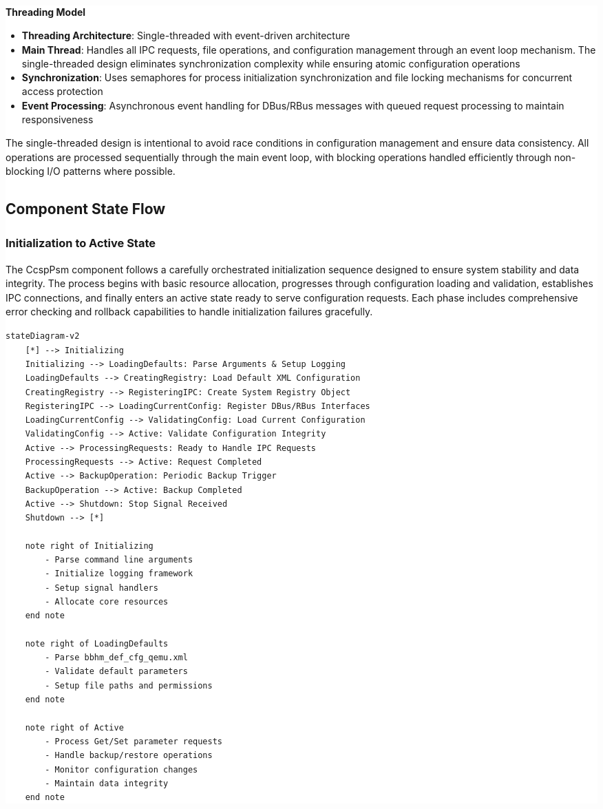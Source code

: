 **Threading Model**

- **Threading Architecture**: Single-threaded with event-driven architecture
- **Main Thread**: Handles all IPC requests, file operations, and configuration management through an event loop mechanism. The single-threaded design eliminates synchronization complexity while ensuring atomic configuration operations
- **Synchronization**: Uses semaphores for process initialization synchronization and file locking mechanisms for concurrent access protection
- **Event Processing**: Asynchronous event handling for DBus/RBus messages with queued request processing to maintain responsiveness

The single-threaded design is intentional to avoid race conditions in configuration management and ensure data consistency. All operations are processed sequentially through the main event loop, with blocking operations handled efficiently through non-blocking I/O patterns where possible.

## Component State Flow

### Initialization to Active State

The CcspPsm component follows a carefully orchestrated initialization sequence designed to ensure system stability and data integrity. The process begins with basic resource allocation, progresses through configuration loading and validation, establishes IPC connections, and finally enters an active state ready to serve configuration requests. Each phase includes comprehensive error checking and rollback capabilities to handle initialization failures gracefully.

```mermaid
stateDiagram-v2
    [*] --> Initializing
    Initializing --> LoadingDefaults: Parse Arguments & Setup Logging
    LoadingDefaults --> CreatingRegistry: Load Default XML Configuration
    CreatingRegistry --> RegisteringIPC: Create System Registry Object
    RegisteringIPC --> LoadingCurrentConfig: Register DBus/RBus Interfaces
    LoadingCurrentConfig --> ValidatingConfig: Load Current Configuration
    ValidatingConfig --> Active: Validate Configuration Integrity
    Active --> ProcessingRequests: Ready to Handle IPC Requests
    ProcessingRequests --> Active: Request Completed
    Active --> BackupOperation: Periodic Backup Trigger
    BackupOperation --> Active: Backup Completed
    Active --> Shutdown: Stop Signal Received
    Shutdown --> [*]

    note right of Initializing
        - Parse command line arguments
        - Initialize logging framework
        - Setup signal handlers
        - Allocate core resources
    end note
    
    note right of LoadingDefaults
        - Parse bbhm_def_cfg_qemu.xml
        - Validate default parameters
        - Setup file paths and permissions
    end note

    note right of Active
        - Process Get/Set parameter requests
        - Handle backup/restore operations
        - Monitor configuration changes
        - Maintain data integrity
    end note
```
